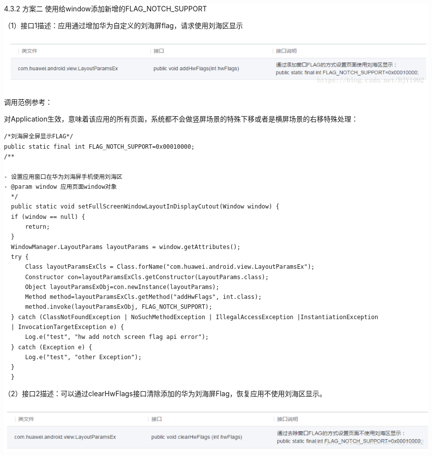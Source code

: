 


4.3.2 方案二
使用给window添加新增的FLAG_NOTCH_SUPPORT

（1）接口1描述：应用通过增加华为自定义的刘海屏flag，请求使用刘海区显示

![](https://github.com/733gh/Android-Notes/blob/master/android/img/img/7.png)

调用范例参考：

对Application生效，意味着该应用的所有页面，系统都不会做竖屏场景的特殊下移或者是横屏场景的右移特殊处理：

```
/*刘海屏全屏显示FLAG*/
public static final int FLAG_NOTCH_SUPPORT=0x00010000;
/**

- 设置应用窗口在华为刘海屏手机使用刘海区
- @param window 应用页面window对象
  */
  public static void setFullScreenWindowLayoutInDisplayCutout(Window window) {
  if (window == null) {
      return;
  }
  WindowManager.LayoutParams layoutParams = window.getAttributes();
  try {
      Class layoutParamsExCls = Class.forName("com.huawei.android.view.LayoutParamsEx");
      Constructor con=layoutParamsExCls.getConstructor(LayoutParams.class);
      Object layoutParamsExObj=con.newInstance(layoutParams);
      Method method=layoutParamsExCls.getMethod("addHwFlags", int.class);
      method.invoke(layoutParamsExObj, FLAG_NOTCH_SUPPORT);
  } catch (ClassNotFoundException | NoSuchMethodException | IllegalAccessException |InstantiationException 
  | InvocationTargetException e) {
      Log.e("test", "hw add notch screen flag api error");
  } catch (Exception e) {
      Log.e("test", "other Exception");
  }
  }
```


（2）接口2描述：可以通过clearHwFlags接口清除添加的华为刘海屏Flag，恢复应用不使用刘海区显示。



![](https://github.com/733gh/Android-Notes/blob/master/android/img/img/8.png)
